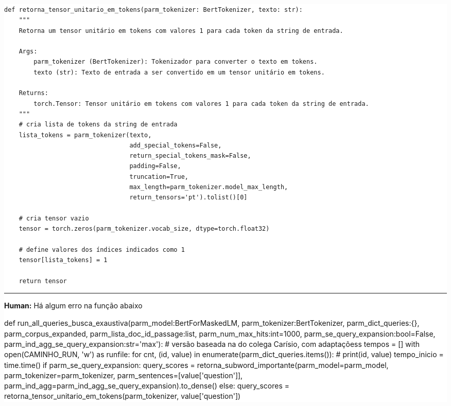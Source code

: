 ```
def retorna_tensor_unitario_em_tokens(parm_tokenizer: BertTokenizer, texto: str):
    """
    Retorna um tensor unitário em tokens com valores 1 para cada token da string de entrada.

    Args:
        parm_tokenizer (BertTokenizer): Tokenizador para converter o texto em tokens.
        texto (str): Texto de entrada a ser convertido em um tensor unitário em tokens.

    Returns:
        torch.Tensor: Tensor unitário em tokens com valores 1 para cada token da string de entrada.
    """
    # cria lista de tokens da string de entrada
    lista_tokens = parm_tokenizer(texto, 
                                  add_special_tokens=False, 
                                  return_special_tokens_mask=False,
                                  padding=False, 
                                  truncation=True,
                                  max_length=parm_tokenizer.model_max_length,
                                  return_tensors='pt').tolist()[0]
    
    # cria tensor vazio
    tensor = torch.zeros(parm_tokenizer.vocab_size, dtype=torch.float32)

    # define valores dos índices indicados como 1
    tensor[lista_tokens] = 1

    return tensor

```


***

**Human:**
Há algum erro na função abaixo

def run_all_queries_busca_exaustiva(parm_model:BertForMaskedLM,
                                    parm_tokenizer:BertTokenizer, 
                                    parm_dict_queries:{},
                                    parm_corpus_expanded, 
                                    parm_lista_doc_id_passage:list,
                                    parm_num_max_hits:int=1000,
                                    parm_se_query_expansion:bool=False,
                                    parm_ind_agg_se_query_expansion:str='max'):
    # versão baseada na do colega Carísio, com adaptaçõess
    tempos = []
    with open(CAMINHO_RUN, 'w') as runfile:
        for cnt, (id, value) in enumerate(parm_dict_queries.items()):
            # print(id, value)
            tempo_inicio = time.time()
            if parm_se_query_expansion:
                query_scores = retorna_subword_importante(parm_model=parm_model,
                                                parm_tokenizer=parm_tokenizer,
                                                parm_sentences=[value['question']], 
                                                parm_ind_agg=parm_ind_agg_se_query_expansion).to_dense()
            else:
                query_scores = retorna_tensor_unitario_em_tokens(parm_tokenizer, value['question'])
